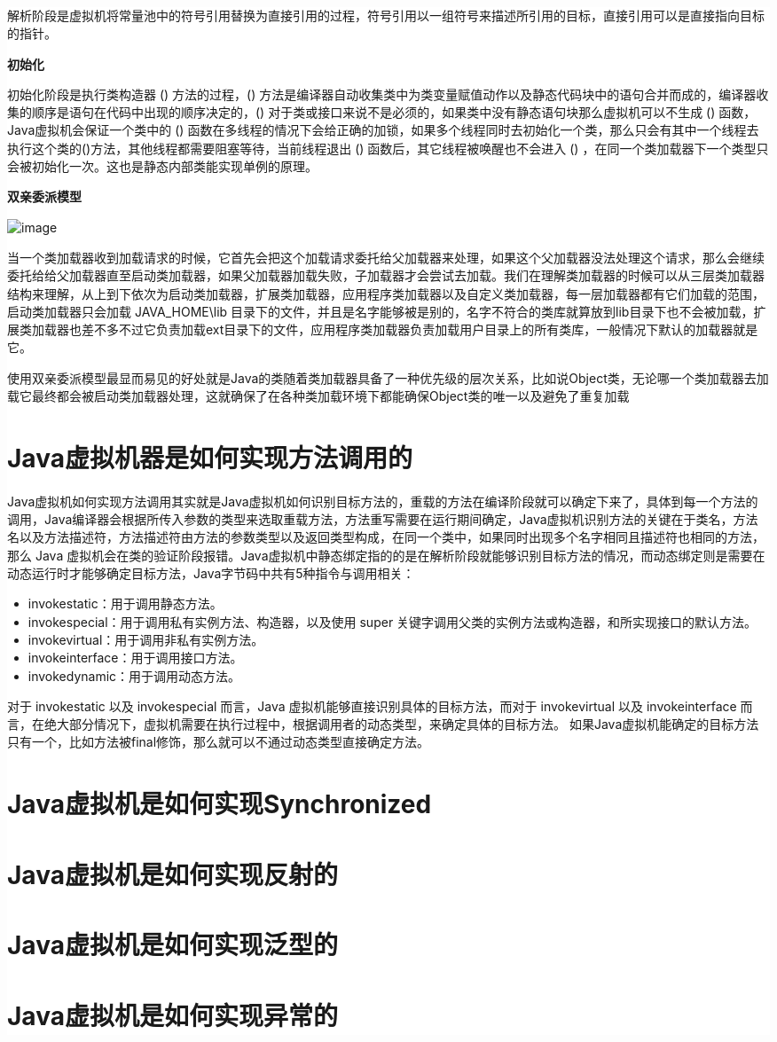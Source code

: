 解析阶段是虚拟机将常量池中的符号引用替换为直接引用的过程，符号引用以一组符号来描述所引用的目标，直接引用可以是直接指向目标的指针。

**初始化**

初始化阶段是执行类构造器 <clinit>() 方法的过程，<clinit>() 方法是编译器自动收集类中为类变量赋值动作以及静态代码块中的语句合并而成的，编译器收集的顺序是语句在代码中出现的顺序决定的，<clinit>() 对于类或接口来说不是必须的，如果类中没有静态语句块那么虚拟机可以不生成 <clinit>() 函数，Java虚拟机会保证一个类中的 <clinit>() 函数在多线程的情况下会给正确的加锁，如果多个线程同时去初始化一个类，那么只会有其中一个线程去执行这个类的<clinit>()方法，其他线程都需要阻塞等待，当前线程退出 <clinit>() 函数后，其它线程被唤醒也不会进入 <clinit>() ，在同一个类加载器下一个类型只会被初始化一次。这也是静态内部类能实现单例的原理。

**双亲委派模型**

![image](https://pic.downk.cc/item/5fe99ca23ffa7d37b3d30e51.png)

当一个类加载器收到加载请求的时候，它首先会把这个加载请求委托给父加载器来处理，如果这个父加载器没法处理这个请求，那么会继续委托给给父加载器直至启动类加载器，如果父加载器加载失败，子加载器才会尝试去加载。我们在理解类加载器的时候可以从三层类加载器结构来理解，从上到下依次为启动类加载器，扩展类加载器，应用程序类加载器以及自定义类加载器，每一层加载器都有它们加载的范围，启动类加载器只会加载 JAVA_HOME\lib 目录下的文件，并且是名字能够被是别的，名字不符合的类库就算放到lib目录下也不会被加载，扩展类加载器也差不多不过它负责加载ext目录下的文件，应用程序类加载器负责加载用户目录上的所有类库，一般情况下默认的加载器就是它。  
      
使用双亲委派模型最显而易见的好处就是Java的类随着类加载器具备了一种优先级的层次关系，比如说Object类，无论哪一个类加载器去加载它最终都会被启动类加载器处理，这就确保了在各种类加载环境下都能确保Object类的唯一以及避免了重复加载

# Java虚拟机器是如何实现方法调用的

Java虚拟机如何实现方法调用其实就是Java虚拟机如何识别目标方法的，重载的方法在编译阶段就可以确定下来了，具体到每一个方法的调用，Java编译器会根据所传入参数的类型来选取重载方法，方法重写需要在运行期间确定，Java虚拟机识别方法的关键在于类名，方法名以及方法描述符，方法描述符由方法的参数类型以及返回类型构成，在同一个类中，如果同时出现多个名字相同且描述符也相同的方法，那么 Java 虚拟机会在类的验证阶段报错。Java虚拟机中静态绑定指的的是在解析阶段就能够识别目标方法的情况，而动态绑定则是需要在动态运行时才能够确定目标方法，Java字节码中共有5种指令与调用相关：
- invokestatic：用于调用静态方法。
- invokespecial：用于调用私有实例方法、构造器，以及使用 super 关键字调用父类的实例方法或构造器，和所实现接口的默认方法。
- invokevirtual：用于调用非私有实例方法。
- invokeinterface：用于调用接口方法。
- invokedynamic：用于调用动态方法。

对于 invokestatic 以及 invokespecial 而言，Java 虚拟机能够直接识别具体的目标方法，而对于 invokevirtual 以及 invokeinterface 而言，在绝大部分情况下，虚拟机需要在执行过程中，根据调用者的动态类型，来确定具体的目标方法。
如果Java虚拟机能确定的目标方法只有一个，比如方法被final修饰，那么就可以不通过动态类型直接确定方法。

# Java虚拟机是如何实现Synchronized

# Java虚拟机是如何实现反射的

# Java虚拟机是如何实现泛型的

# Java虚拟机是如何实现异常的